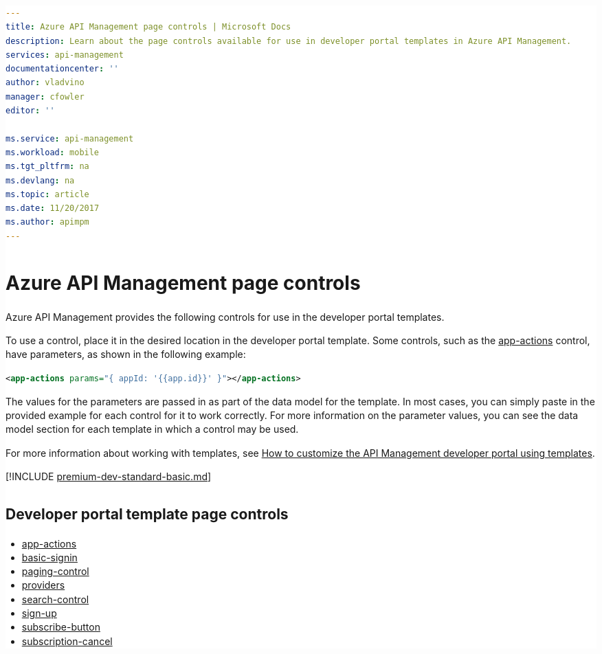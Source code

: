 ```yaml
---
title: Azure API Management page controls | Microsoft Docs
description: Learn about the page controls available for use in developer portal templates in Azure API Management.
services: api-management
documentationcenter: ''
author: vladvino
manager: cfowler
editor: ''

ms.service: api-management
ms.workload: mobile
ms.tgt_pltfrm: na
ms.devlang: na
ms.topic: article
ms.date: 11/20/2017
ms.author: apimpm
---
```


# Azure API Management page controls
Azure API Management provides the following controls for use in the developer portal templates.  
  
To use a control, place it in the desired location in the developer portal template. Some controls, such as the [app-actions](#app-actions) control, have parameters, as shown in the following example:  
  
```xml  
<app-actions params="{ appId: '{{app.id}}' }"></app-actions>  
```  
  
 The values for the parameters are passed in as part of the data model for the template. In most cases, you can simply paste in the provided example for each control for it to work correctly. For more information on the parameter values, you can see the data model section for each template in which a control may be used.  
  
 For more information about working with templates, see [How to customize the API Management developer portal using templates](https://azure.microsoft.com/documentation/articles/api-management-developer-portal-templates/).  

[!INCLUDE [premium-dev-standard-basic.md](../../includes/api-management-availability-premium-dev-standard-basic.md)]
  
## Developer portal template page controls  
  
-   [app-actions](#app-actions)  
-   [basic-signin](#basic-signin)  
-   [paging-control](#paging-control)  
-   [providers](#providers)  
-   [search-control](#search-control)  
-   [sign-up](#sign-up)  
-   [subscribe-button](#subscribe-button)  
-   [subscription-cancel](#subscription-cancel)  
  